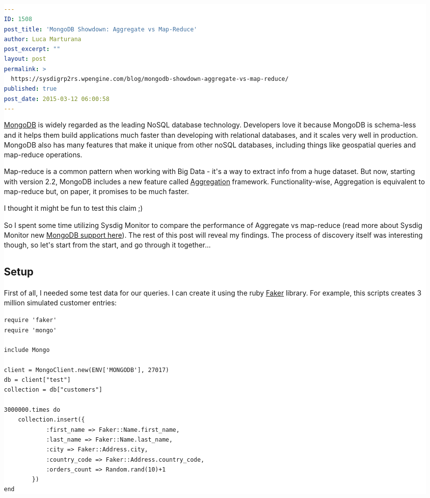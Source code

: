 ```yaml
---
ID: 1508
post_title: 'MongoDB Showdown: Aggregate vs Map-Reduce'
author: Luca Marturana
post_excerpt: ""
layout: post
permalink: >
  https://sysdigrp2rs.wpengine.com/blog/mongodb-showdown-aggregate-vs-map-reduce/
published: true
post_date: 2015-03-12 06:00:58
---
```

<a href="http://www.mongodb.org/" target="_blank">MongoDB</a> is widely regarded as the leading NoSQL database technology. Developers love it because MongoDB is schema-less and it helps them build applications much faster than developing with relational databases, and it scales very well in production. MongoDB also has many features that make it unique from other noSQL databases, including things like geospatial queries and map-reduce operations.

Map-reduce is a common pattern when working with Big Data - it's a way to extract info from a huge dataset. But now, starting with version 2.2, MongoDB includes a new feature called <a href="http://docs.mongodb.org/manual/core/aggregation-introduction/" target="_blank">Aggregation</a> framework. Functionality-wise, Aggregation is equivalent to map-reduce but, on paper, it promises to be much faster.

I thought it might be fun to test this claim ;)

So I spent some time utilizing Sysdig Monitor to compare the performance of Aggregate vs map-reduce (read more about Sysdig Monitor new <a href="https://sysdigrp2rs.wpengine.com/sysdig-cloud-now-supports-mongodb-new-built-in-views/" target="_blank">MongoDB support here</a>). The rest of this post will reveal my findings. The process of discovery itself was interesting though, so let's start from the start, and go through it together...

## Setup

First of all, I needed some test data for our queries. I can create it using the ruby <a href="https://github.com/stympy/faker" target="_blank">Faker</a> library. For example, this scripts creates 3 million simulated customer entries:

    require 'faker'
    require 'mongo'
    
    include Mongo
    
    client = MongoClient.new(ENV['MONGODB'], 27017)
    db = client["test"]
    collection = db["customers"]
    
    3000000.times do
    	collection.insert({
    			:first_name => Faker::Name.first_name,
    			:last_name => Faker::Name.last_name,
    			:city => Faker::Address.city,
    			:country_code => Faker::Address.country_code,
    			:orders_count => Random.rand(10)+1
    		})
    end
    

 [1]: https://sysdigrp2rs.wpengine.com/wp-content/uploads/2015/03/Screeny-Shot-Feb-19-2015-9.35.34-AM.png
 [2]: https://sysdigrp2rs.wpengine.com/wp-content/uploads/2015/03/Screeny-Shot-Feb-19-2015-11.25.10-AM.png
 [3]: https://sysdigrp2rs.wpengine.com/wp-content/uploads/2015/03/Screeny-Shot-Feb-19-2015-9.38.06-AM.png
 [4]: https://sysdigrp2rs.wpengine.com/wp-content/uploads/2015/03/2015-02-19-14_29_38.gif
 [5]: https://sysdigrp2rs.wpengine.com/wp-content/uploads/2015/03/Screeny-Shot-Feb-19-2015-9.57.52-AM.png
 [6]: https://sysdigrp2rs.wpengine.com/wp-content/uploads/2015/03/Screeny-Shot-Feb-19-2015-9.58.12-AM.png
 [7]: https://sysdigrp2rs.wpengine.com/wp-content/uploads/2015/03/Screeny-Shot-Feb-19-2015-2.14.46-PM.png
 [8]: https://sysdigrp2rs.wpengine.com/wp-content/uploads/2015/03/Screeny-Shot-Feb-19-2015-2.14.51-PM.png
 [9]: https://sysdigrp2rs.wpengine.com/wp-content/uploads/2015/03/Screeny-Shot-Feb-19-2015-9.52.13-AM.png
